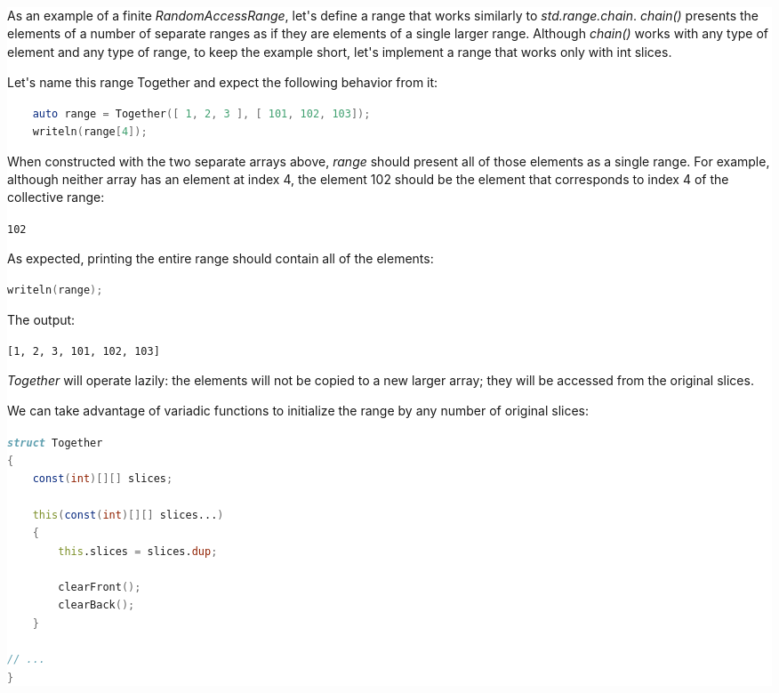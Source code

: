 As an example of a finite *RandomAccessRange*, let's define a range that works similarly to *std.range.chain*.
*chain()* presents the elements of a number of separate ranges as if they are elements of a single larger range.
Although *chain()* works with any type of element and any type of range, to keep the example short, let's implement a range that works only with int slices.

Let's name this range Together and expect the following behavior from it:

```d
    auto range = Together([ 1, 2, 3 ], [ 101, 102, 103]);
    writeln(range[4]);
```

When constructed with the two separate arrays above, *range* should present all of those elements as a single range.
For example, although neither array has an element at index 4, the element 102 should be the element that corresponds to index 4 of the collective range:

```
102
```

As expected, printing the entire range should contain all of the elements:

```d
writeln(range);
```

The output:

```
[1, 2, 3, 101, 102, 103]
```

*Together* will operate lazily: the elements will not be copied to a new larger array; they will be accessed from the original slices.

We can take advantage of variadic functions to initialize the range by any number of original slices:

```d
struct Together
{
    const(int)[][] slices;

    this(const(int)[][] slices...)
    {
        this.slices = slices.dup;

        clearFront();
        clearBack();
    }

// ...
}
```
